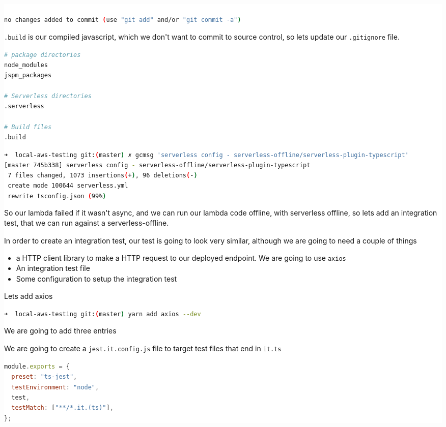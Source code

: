 ```bash

no changes added to commit (use "git add" and/or "git commit -a")
```

`.build` is our compiled javascript, which we don't want to commit to source control, so lets update our `.gitignore` file.

```bash
# package directories
node_modules
jspm_packages

# Serverless directories
.serverless

# Build files
.build
```

```bash
➜  local-aws-testing git:(master) ✗ gcmsg 'serverless config - serverless-offline/serverless-plugin-typescript'
[master 745b338] serverless config - serverless-offline/serverless-plugin-typescript
 7 files changed, 1073 insertions(+), 96 deletions(-)
 create mode 100644 serverless.yml
 rewrite tsconfig.json (99%)
```

So our lambda failed if it wasn't async, and we can run our lambda code offline, with serverless offline, so lets add an integration test, that we can run against a serverless-offline.

In order to create an integration test, our test is going to look very similar, although we are going to need a couple of things

- a HTTP client library to make a HTTP request to our deployed endpoint. We are going to use `axios`
- An integration test file
- Some configuration to setup the integration test

Lets add axios

```bash
➜  local-aws-testing git:(master) yarn add axios --dev
```

We are going to add three entries

We are going to create a `jest.it.config.js` file to target test files that end in `it.ts`

```js
module.exports = {
  preset: "ts-jest",
  testEnvironment: "node",
  test,
  testMatch: ["**/*.it.(ts)"],
};
```
